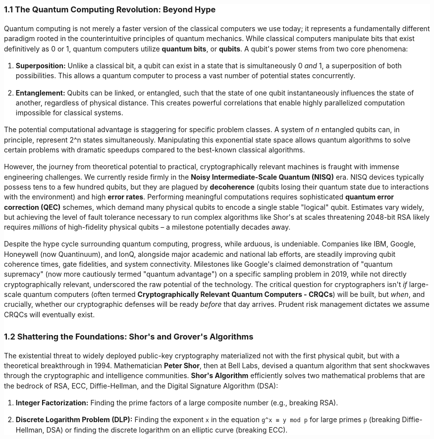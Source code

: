 ### 1.1 The Quantum Computing Revolution: Beyond Hype

Quantum computing is not merely a faster version of the classical computers we use today; it represents a fundamentally different paradigm rooted in the counterintuitive principles of quantum mechanics. While classical computers manipulate bits that exist definitively as 0 or 1, quantum computers utilize **quantum bits**, or **qubits**. A qubit's power stems from two core phenomena:

1.  **Superposition:** Unlike a classical bit, a qubit can exist in a state that is simultaneously 0 *and* 1, a superposition of both possibilities. This allows a quantum computer to process a vast number of potential states concurrently.

2.  **Entanglement:** Qubits can be linked, or entangled, such that the state of one qubit instantaneously influences the state of another, regardless of physical distance. This creates powerful correlations that enable highly parallelized computation impossible for classical systems.

The potential computational advantage is staggering for specific problem classes. A system of *n* entangled qubits can, in principle, represent 2^n states simultaneously. Manipulating this exponential state space allows quantum algorithms to solve certain problems with dramatic speedups compared to the best-known classical algorithms.

However, the journey from theoretical potential to practical, cryptographically relevant machines is fraught with immense engineering challenges. We currently reside firmly in the **Noisy Intermediate-Scale Quantum (NISQ)** era. NISQ devices typically possess tens to a few hundred qubits, but they are plagued by **decoherence** (qubits losing their quantum state due to interactions with the environment) and high **error rates**. Performing meaningful computations requires sophisticated **quantum error correction (QEC)** schemes, which demand many physical qubits to encode a single stable "logical" qubit. Estimates vary widely, but achieving the level of fault tolerance necessary to run complex algorithms like Shor's at scales threatening 2048-bit RSA likely requires *millions* of high-fidelity physical qubits – a milestone potentially decades away.

Despite the hype cycle surrounding quantum computing, progress, while arduous, is undeniable. Companies like IBM, Google, Honeywell (now Quantinuum), and IonQ, alongside major academic and national lab efforts, are steadily improving qubit coherence times, gate fidelities, and system connectivity. Milestones like Google's claimed demonstration of "quantum supremacy" (now more cautiously termed "quantum advantage") on a specific sampling problem in 2019, while not directly cryptographically relevant, underscored the raw potential of the technology. The critical question for cryptographers isn't *if* large-scale quantum computers (often termed **Cryptographically Relevant Quantum Computers - CRQCs**) will be built, but *when*, and crucially, whether our cryptographic defenses will be ready *before* that day arrives. Prudent risk management dictates we assume CRQCs will eventually exist.

### 1.2 Shattering the Foundations: Shor's and Grover's Algorithms

The existential threat to widely deployed public-key cryptography materialized not with the first physical qubit, but with a theoretical breakthrough in 1994. Mathematician **Peter Shor**, then at Bell Labs, devised a quantum algorithm that sent shockwaves through the cryptographic and intelligence communities. **Shor's Algorithm** efficiently solves two mathematical problems that are the bedrock of RSA, ECC, Diffie-Hellman, and the Digital Signature Algorithm (DSA):

1.  **Integer Factorization:** Finding the prime factors of a large composite number (e.g., breaking RSA).

2.  **Discrete Logarithm Problem (DLP):** Finding the exponent `x` in the equation `g^x ≡ y mod p` for large primes `p` (breaking Diffie-Hellman, DSA) or finding the discrete logarithm on an elliptic curve (breaking ECC).
